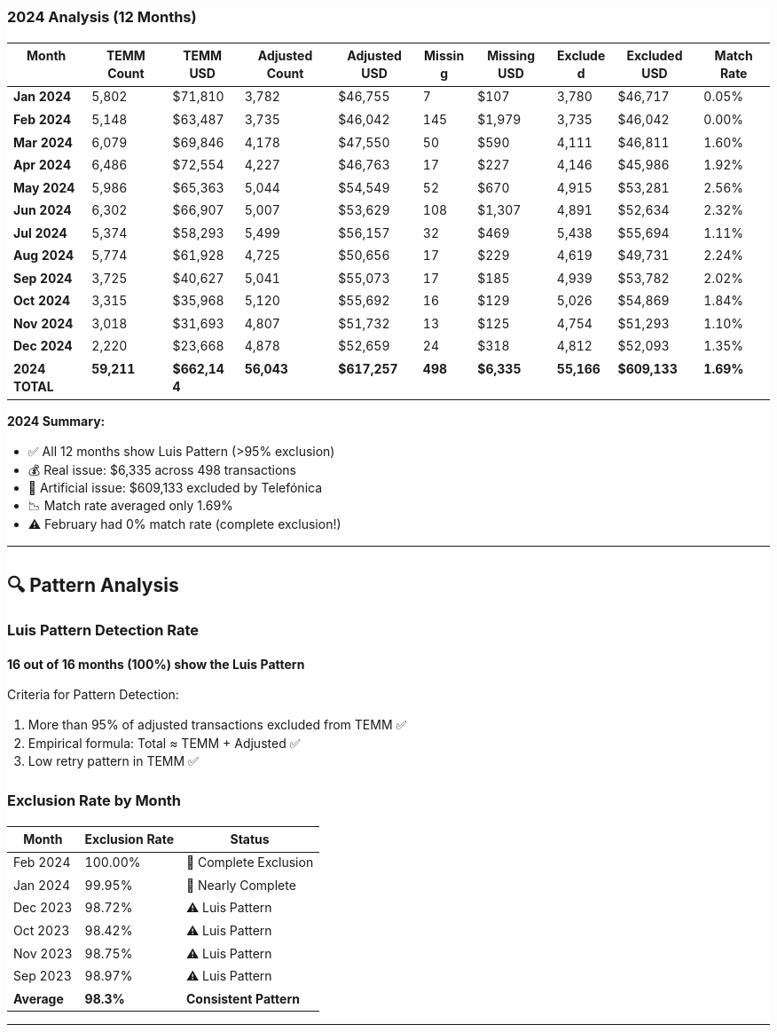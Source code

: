 
### 2024 Analysis (12 Months)

| Month | TEMM Count | TEMM USD | Adjusted Count | Adjusted USD | Missing | Missing USD | Excluded | Excluded USD | Match Rate |
|-------|------------|----------|----------------|--------------|---------|-------------|----------|--------------|------------|
| **Jan 2024** | 5,802 | $71,810 | 3,782 | $46,755 | 7 | $107 | 3,780 | $46,717 | 0.05% |
| **Feb 2024** | 5,148 | $63,487 | 3,735 | $46,042 | 145 | $1,979 | 3,735 | $46,042 | 0.00% |
| **Mar 2024** | 6,079 | $69,846 | 4,178 | $47,550 | 50 | $590 | 4,111 | $46,811 | 1.60% |
| **Apr 2024** | 6,486 | $72,554 | 4,227 | $46,763 | 17 | $227 | 4,146 | $45,986 | 1.92% |
| **May 2024** | 5,986 | $65,363 | 5,044 | $54,549 | 52 | $670 | 4,915 | $53,281 | 2.56% |
| **Jun 2024** | 6,302 | $66,907 | 5,007 | $53,629 | 108 | $1,307 | 4,891 | $52,634 | 2.32% |
| **Jul 2024** | 5,374 | $58,293 | 5,499 | $56,157 | 32 | $469 | 5,438 | $55,694 | 1.11% |
| **Aug 2024** | 5,774 | $61,928 | 4,725 | $50,656 | 17 | $229 | 4,619 | $49,731 | 2.24% |
| **Sep 2024** | 3,725 | $40,627 | 5,041 | $55,073 | 17 | $185 | 4,939 | $53,782 | 2.02% |
| **Oct 2024** | 3,315 | $35,968 | 5,120 | $55,692 | 16 | $129 | 5,026 | $54,869 | 1.84% |
| **Nov 2024** | 3,018 | $31,693 | 4,807 | $51,732 | 13 | $125 | 4,754 | $51,293 | 1.10% |
| **Dec 2024** | 2,220 | $23,668 | 4,878 | $52,659 | 24 | $318 | 4,812 | $52,093 | 1.35% |
| **2024 TOTAL** | **59,211** | **$662,144** | **56,043** | **$617,257** | **498** | **$6,335** | **55,166** | **$609,133** | **1.69%** |

**2024 Summary:**
- ✅ All 12 months show Luis Pattern (>95% exclusion)
- 💰 Real issue: $6,335 across 498 transactions
- 🚨 Artificial issue: $609,133 excluded by Telefónica
- 📉 Match rate averaged only 1.69%
- ⚠️ February had 0% match rate (complete exclusion!)

---

## 🔍 Pattern Analysis

### Luis Pattern Detection Rate

**16 out of 16 months (100%) show the Luis Pattern**

Criteria for Pattern Detection:
1. More than 95% of adjusted transactions excluded from TEMM ✅
2. Empirical formula: Total ≈ TEMM + Adjusted ✅
3. Low retry pattern in TEMM ✅

### Exclusion Rate by Month

| Month | Exclusion Rate | Status |
|-------|----------------|--------|
| Feb 2024 | 100.00% | 🚨 Complete Exclusion |
| Jan 2024 | 99.95% | 🚨 Nearly Complete |
| Dec 2023 | 98.72% | ⚠️ Luis Pattern |
| Oct 2023 | 98.42% | ⚠️ Luis Pattern |
| Nov 2023 | 98.75% | ⚠️ Luis Pattern |
| Sep 2023 | 98.97% | ⚠️ Luis Pattern |
| **Average** | **98.3%** | **Consistent Pattern** |

---